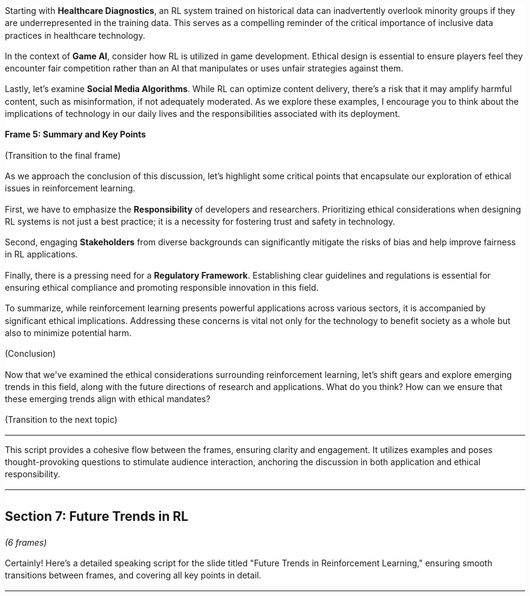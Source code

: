 Starting with **Healthcare Diagnostics**, an RL system trained on historical data can inadvertently overlook minority groups if they are underrepresented in the training data. This serves as a compelling reminder of the critical importance of inclusive data practices in healthcare technology.

In the context of **Game AI**, consider how RL is utilized in game development. Ethical design is essential to ensure players feel they encounter fair competition rather than an AI that manipulates or uses unfair strategies against them. 

Lastly, let’s examine **Social Media Algorithms**. While RL can optimize content delivery, there’s a risk that it may amplify harmful content, such as misinformation, if not adequately moderated. As we explore these examples, I encourage you to think about the implications of technology in our daily lives and the responsibilities associated with its deployment.

**Frame 5: Summary and Key Points**

(Transition to the final frame)

As we approach the conclusion of this discussion, let’s highlight some critical points that encapsulate our exploration of ethical issues in reinforcement learning.

First, we have to emphasize the **Responsibility** of developers and researchers. Prioritizing ethical considerations when designing RL systems is not just a best practice; it is a necessity for fostering trust and safety in technology.

Second, engaging **Stakeholders** from diverse backgrounds can significantly mitigate the risks of bias and help improve fairness in RL applications.

Finally, there is a pressing need for a **Regulatory Framework**. Establishing clear guidelines and regulations is essential for ensuring ethical compliance and promoting responsible innovation in this field.

To summarize, while reinforcement learning presents powerful applications across various sectors, it is accompanied by significant ethical implications. Addressing these concerns is vital not only for the technology to benefit society as a whole but also to minimize potential harm. 

(Conclusion)

Now that we've examined the ethical considerations surrounding reinforcement learning, let’s shift gears and explore emerging trends in this field, along with the future directions of research and applications. What do you think? How can we ensure that these emerging trends align with ethical mandates?

(Transition to the next topic)

---

This script provides a cohesive flow between the frames, ensuring clarity and engagement. It utilizes examples and poses thought-provoking questions to stimulate audience interaction, anchoring the discussion in both application and ethical responsibility.

---

## Section 7: Future Trends in RL
*(6 frames)*

Certainly! Here’s a detailed speaking script for the slide titled "Future Trends in Reinforcement Learning," ensuring smooth transitions between frames, and covering all key points in detail. 

---